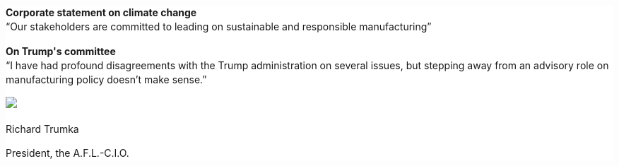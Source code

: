 </div>

<div class="react-text">

<div class="statement">

**Corporate statement on climate change**  
“Our stakeholders are committed to leading on sustainable and
responsible manufacturing”

</div>

</div>

<div class="react-text">

<div class="statement">

**On Trump's committee**  
“I have had profound disagreements with the Trump administration on
several issues, but stepping away from an advisory role on manufacturing
policy doesn’t make
sense.”

</div>

</div>

</div>

</div>

<div class="react-unit remain">

<div class="react-unit-inner">

<div class="react-title-group">

<div class="react-image">

![](https://static01.nyt.com/newsgraphics/2017/06/01/opinion-trump-reacts-advisors/c5c63f2627892fb50ea9a2e72cb3c254f8cbd1b5/trumka.jpg)

</div>

<div class="react-title-text">

<div class="name">

Richard Trumka

</div>

<div class="title">

President, the A.F.L.-C.I.O.

</div>

</div>

</div>

<div class="react-text">
